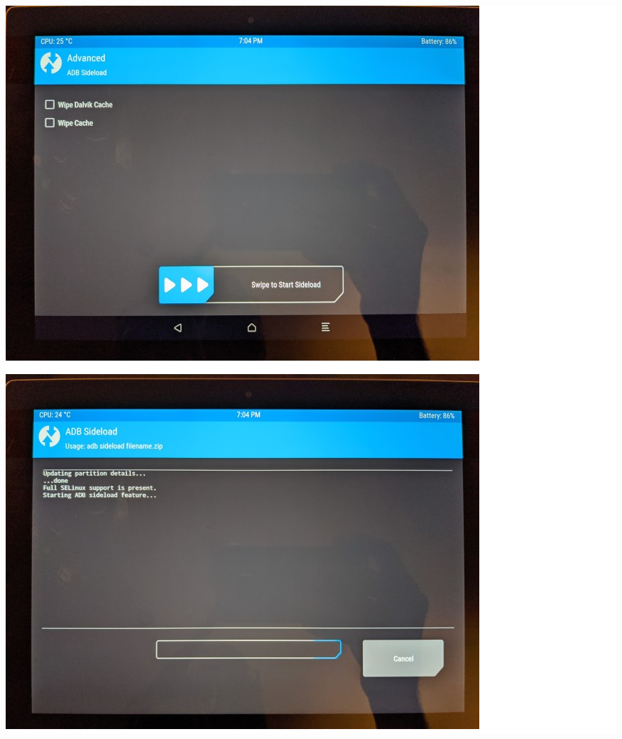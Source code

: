 ![TWRP advanced sideload menu](/images/posts/2021-2-28/5_twrp-advanced-sideload-menu.jpg)

![TWRP advanced sideload console](/images/posts/2021-2-28/6_twrp-advanced-sideload-console.jpg)
